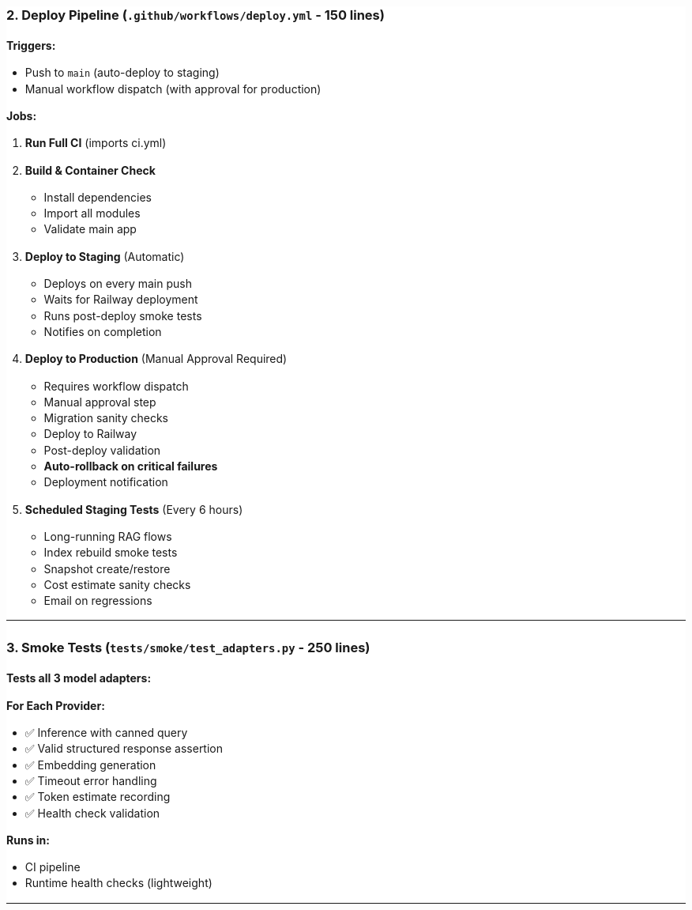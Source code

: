 
### 2. **Deploy Pipeline** (`.github/workflows/deploy.yml` - 150 lines)

**Triggers:**
- Push to `main` (auto-deploy to staging)
- Manual workflow dispatch (with approval for production)

**Jobs:**

1. **Run Full CI** (imports ci.yml)
2. **Build & Container Check**
   - Install dependencies
   - Import all modules
   - Validate main app

3. **Deploy to Staging** (Automatic)
   - Deploys on every main push
   - Waits for Railway deployment
   - Runs post-deploy smoke tests
   - Notifies on completion

4. **Deploy to Production** (Manual Approval Required)
   - Requires workflow dispatch
   - Manual approval step
   - Migration sanity checks
   - Deploy to Railway
   - Post-deploy validation
   - **Auto-rollback on critical failures**
   - Deployment notification

5. **Scheduled Staging Tests** (Every 6 hours)
   - Long-running RAG flows
   - Index rebuild smoke tests
   - Snapshot create/restore
   - Cost estimate sanity checks
   - Email on regressions

---

### 3. **Smoke Tests** (`tests/smoke/test_adapters.py` - 250 lines)

**Tests all 3 model adapters:**

**For Each Provider:**
- ✅ Inference with canned query
- ✅ Valid structured response assertion
- ✅ Embedding generation
- ✅ Timeout error handling
- ✅ Token estimate recording
- ✅ Health check validation

**Runs in:**
- CI pipeline
- Runtime health checks (lightweight)

---